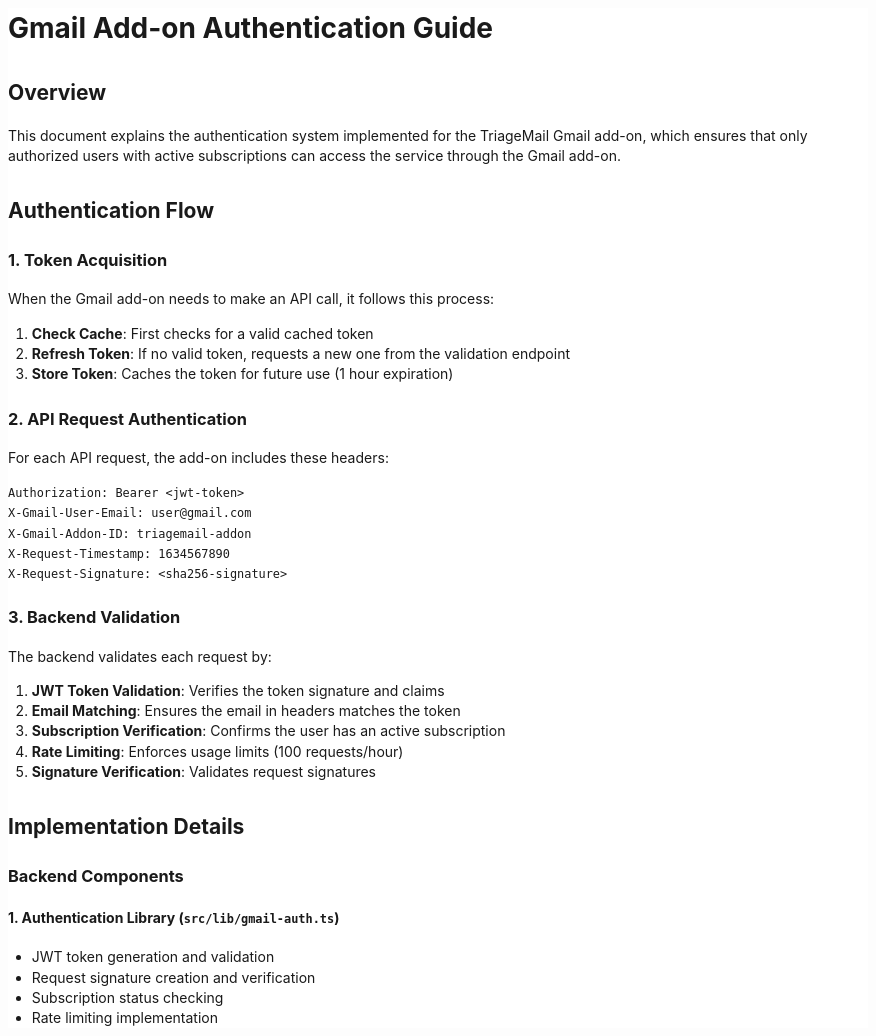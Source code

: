 # Gmail Add-on Authentication Guide

## Overview

This document explains the authentication system implemented for the TriageMail Gmail add-on, which ensures that only authorized users with active subscriptions can access the service through the Gmail add-on.

## Authentication Flow

### 1. Token Acquisition

When the Gmail add-on needs to make an API call, it follows this process:

1. **Check Cache**: First checks for a valid cached token
2. **Refresh Token**: If no valid token, requests a new one from the validation endpoint
3. **Store Token**: Caches the token for future use (1 hour expiration)

### 2. API Request Authentication

For each API request, the add-on includes these headers:

```
Authorization: Bearer <jwt-token>
X-Gmail-User-Email: user@gmail.com
X-Gmail-Addon-ID: triagemail-addon
X-Request-Timestamp: 1634567890
X-Request-Signature: <sha256-signature>
```

### 3. Backend Validation

The backend validates each request by:

1. **JWT Token Validation**: Verifies the token signature and claims
2. **Email Matching**: Ensures the email in headers matches the token
3. **Subscription Verification**: Confirms the user has an active subscription
4. **Rate Limiting**: Enforces usage limits (100 requests/hour)
5. **Signature Verification**: Validates request signatures

## Implementation Details

### Backend Components

#### 1. Authentication Library (`src/lib/gmail-auth.ts`)

- JWT token generation and validation
- Request signature creation and verification
- Subscription status checking
- Rate limiting implementation
